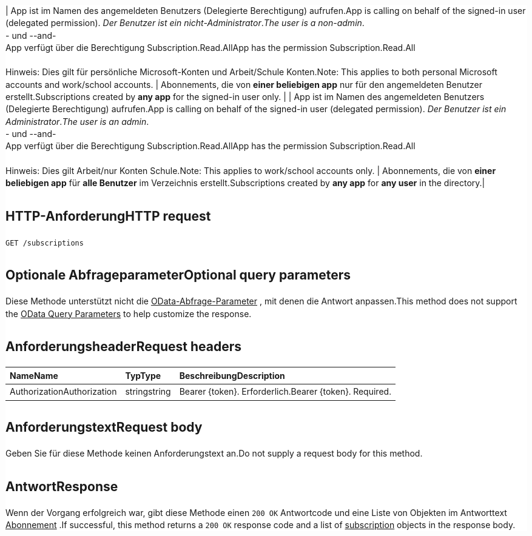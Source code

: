 | <span data-ttu-id="f3880-139">App ist im Namen des angemeldeten Benutzers (Delegierte Berechtigung) aufrufen.</span><span class="sxs-lookup"><span data-stu-id="f3880-139">App is calling on behalf of the signed-in user (delegated permission).</span></span> <span data-ttu-id="f3880-140">*Der Benutzer ist ein nicht-Administrator*.</span><span class="sxs-lookup"><span data-stu-id="f3880-140">*The user is a non-admin*.</span></span> <br/><span data-ttu-id="f3880-141">- und -</span><span class="sxs-lookup"><span data-stu-id="f3880-141">-and-</span></span><br/><span data-ttu-id="f3880-142">App verfügt über die Berechtigung Subscription.Read.All</span><span class="sxs-lookup"><span data-stu-id="f3880-142">App has the permission Subscription.Read.All</span></span><br/><br/><span data-ttu-id="f3880-143">Hinweis: Dies gilt für persönliche Microsoft-Konten und Arbeit/Schule Konten.</span><span class="sxs-lookup"><span data-stu-id="f3880-143">Note: This applies to both personal Microsoft accounts and work/school accounts.</span></span> | <span data-ttu-id="f3880-144">Abonnements, die von **einer beliebigen app** nur für den angemeldeten Benutzer erstellt.</span><span class="sxs-lookup"><span data-stu-id="f3880-144">Subscriptions created by **any app** for the signed-in user only.</span></span> |
| <span data-ttu-id="f3880-145">App ist im Namen des angemeldeten Benutzers (Delegierte Berechtigung) aufrufen.</span><span class="sxs-lookup"><span data-stu-id="f3880-145">App is calling on behalf of the signed-in user (delegated permission).</span></span> <span data-ttu-id="f3880-146">*Der Benutzer ist ein Administrator*.</span><span class="sxs-lookup"><span data-stu-id="f3880-146">*The user is an admin*.</span></span><br/><span data-ttu-id="f3880-147">- und -</span><span class="sxs-lookup"><span data-stu-id="f3880-147">-and-</span></span><br/><span data-ttu-id="f3880-148">App verfügt über die Berechtigung Subscription.Read.All</span><span class="sxs-lookup"><span data-stu-id="f3880-148">App has the permission Subscription.Read.All</span></span><br/><br/><span data-ttu-id="f3880-149">Hinweis: Dies gilt Arbeit/nur Konten Schule.</span><span class="sxs-lookup"><span data-stu-id="f3880-149">Note: This applies to work/school accounts only.</span></span> | <span data-ttu-id="f3880-150">Abonnements, die von **einer beliebigen app** für **alle Benutzer** im Verzeichnis erstellt.</span><span class="sxs-lookup"><span data-stu-id="f3880-150">Subscriptions created by **any app** for **any user** in the directory.</span></span>|

## <a name="http-request"></a><span data-ttu-id="f3880-151">HTTP-Anforderung</span><span class="sxs-lookup"><span data-stu-id="f3880-151">HTTP request</span></span>



```http
GET /subscriptions
```

## <a name="optional-query-parameters"></a><span data-ttu-id="f3880-152">Optionale Abfrageparameter</span><span class="sxs-lookup"><span data-stu-id="f3880-152">Optional query parameters</span></span>

<span data-ttu-id="f3880-153">Diese Methode unterstützt nicht die [OData-Abfrage-Parameter](https://developer.microsoft.com/graph/docs/concepts/query_parameters) , mit denen die Antwort anpassen.</span><span class="sxs-lookup"><span data-stu-id="f3880-153">This method does not support the [OData Query Parameters](https://developer.microsoft.com/graph/docs/concepts/query_parameters) to help customize the response.</span></span>

## <a name="request-headers"></a><span data-ttu-id="f3880-154">Anforderungsheader</span><span class="sxs-lookup"><span data-stu-id="f3880-154">Request headers</span></span>

| <span data-ttu-id="f3880-155">Name</span><span class="sxs-lookup"><span data-stu-id="f3880-155">Name</span></span>       | <span data-ttu-id="f3880-156">Typ</span><span class="sxs-lookup"><span data-stu-id="f3880-156">Type</span></span> | <span data-ttu-id="f3880-157">Beschreibung</span><span class="sxs-lookup"><span data-stu-id="f3880-157">Description</span></span>|
|:-----------|:------|:----------|
| <span data-ttu-id="f3880-158">Authorization</span><span class="sxs-lookup"><span data-stu-id="f3880-158">Authorization</span></span>  | <span data-ttu-id="f3880-159">string</span><span class="sxs-lookup"><span data-stu-id="f3880-159">string</span></span>  | <span data-ttu-id="f3880-p106">Bearer {token}. Erforderlich.</span><span class="sxs-lookup"><span data-stu-id="f3880-p106">Bearer {token}. Required.</span></span> |

## <a name="request-body"></a><span data-ttu-id="f3880-162">Anforderungstext</span><span class="sxs-lookup"><span data-stu-id="f3880-162">Request body</span></span>

<span data-ttu-id="f3880-163">Geben Sie für diese Methode keinen Anforderungstext an.</span><span class="sxs-lookup"><span data-stu-id="f3880-163">Do not supply a request body for this method.</span></span>

## <a name="response"></a><span data-ttu-id="f3880-164">Antwort</span><span class="sxs-lookup"><span data-stu-id="f3880-164">Response</span></span>

<span data-ttu-id="f3880-165">Wenn der Vorgang erfolgreich war, gibt diese Methode einen `200 OK` Antwortcode und eine Liste von Objekten im Antworttext [Abonnement](../resources/subscription.md) .</span><span class="sxs-lookup"><span data-stu-id="f3880-165">If successful, this method returns a `200 OK` response code and a list of [subscription](../resources/subscription.md) objects in the response body.</span></span>
